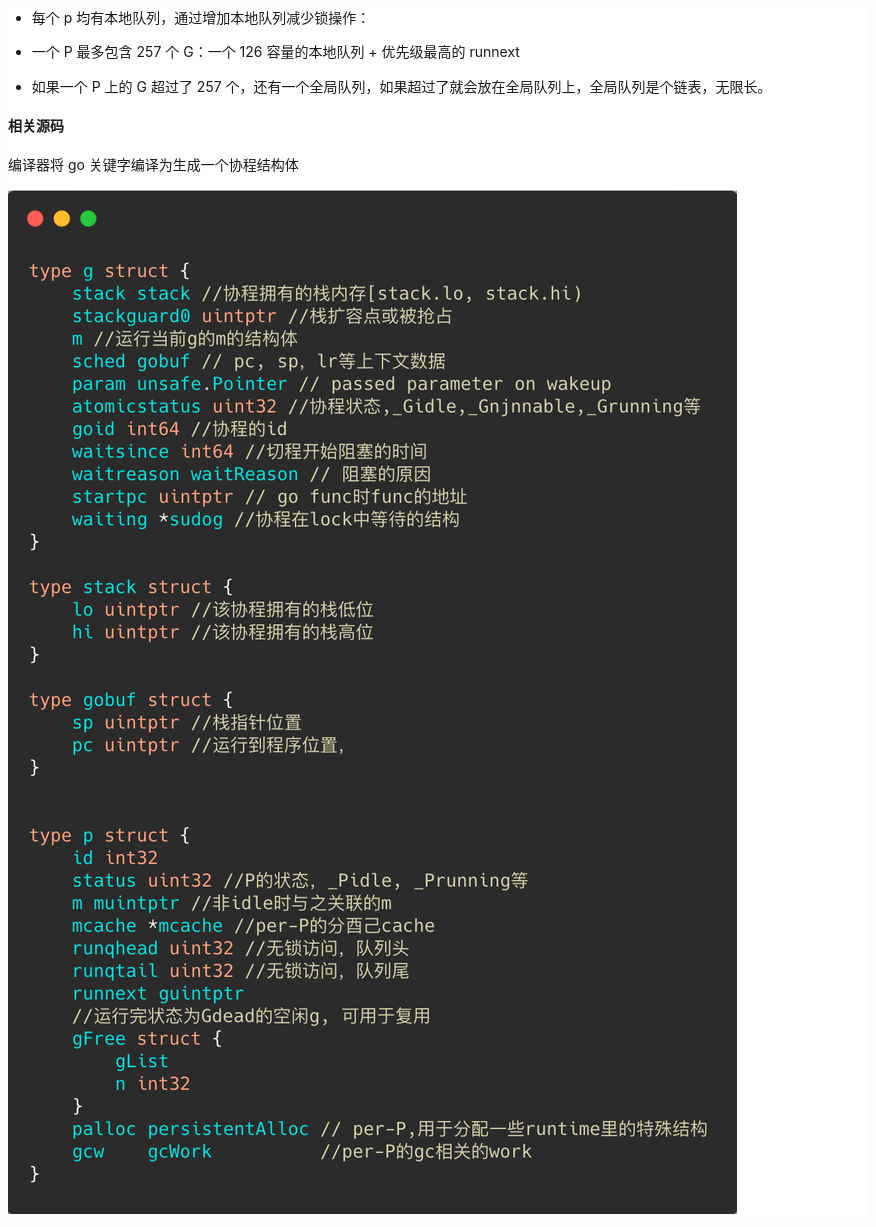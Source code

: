 - 每个 p 均有本地队列，通过增加本地队列减少锁操作：

- 一个 P 最多包含 257 个 G：一个 126 容量的本地队列 + 优先级最高的 runnext

- 如果一个 P 上的 G 超过了 257 个，还有一个全局队列，如果超过了就会放在全局队列上，全局队列是个链表，无限长。

#### 相关源码

编译器将 go 关键字编译为生成一个协程结构体

  <img src="Go 调度篇/61656bb11efad41d8252294b.png" alt="img"  />
